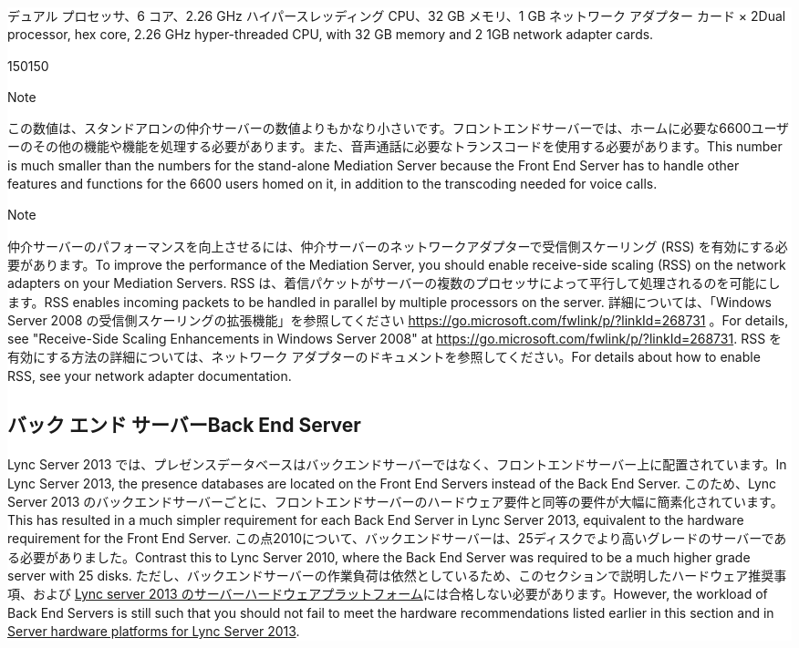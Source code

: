 <td><p><span data-ttu-id="bbe83-237">デュアル プロセッサ、6 コア、2.26 GHz ハイパースレッディング CPU、32 GB メモリ、1 GB ネットワーク アダプター カード × 2</span><span class="sxs-lookup"><span data-stu-id="bbe83-237">Dual processor, hex core, 2.26 GHz hyper-threaded CPU, with 32 GB memory and 2 1GB network adapter cards.</span></span></p></td>
<td><p><span data-ttu-id="bbe83-238">150</span><span class="sxs-lookup"><span data-stu-id="bbe83-238">150</span></span></p></td>
</tr>
</tbody>
</table>


<div>


> [!NOTE]  
> <span data-ttu-id="bbe83-239">この数値は、スタンドアロンの仲介サーバーの数値よりもかなり小さいです。フロントエンドサーバーでは、ホームに必要な6600ユーザーのその他の機能や機能を処理する必要があります。また、音声通話に必要なトランスコードを使用する必要があります。</span><span class="sxs-lookup"><span data-stu-id="bbe83-239">This number is much smaller than the numbers for the stand-alone Mediation Server because the Front End Server has to handle other features and functions for the 6600 users homed on it, in addition to the transcoding needed for voice calls.</span></span>



</div>

<div>


> [!NOTE]  
> <span data-ttu-id="bbe83-240">仲介サーバーのパフォーマンスを向上させるには、仲介サーバーのネットワークアダプターで受信側スケーリング (RSS) を有効にする必要があります。</span><span class="sxs-lookup"><span data-stu-id="bbe83-240">To improve the performance of the Mediation Server, you should enable receive-side scaling (RSS) on the network adapters on your Mediation Servers.</span></span> <span data-ttu-id="bbe83-241">RSS は、着信パケットがサーバーの複数のプロセッサによって平行して処理されるのを可能にします。</span><span class="sxs-lookup"><span data-stu-id="bbe83-241">RSS enables incoming packets to be handled in parallel by multiple processors on the server.</span></span> <span data-ttu-id="bbe83-242">詳細については、「Windows Server 2008 の受信側スケーリングの拡張機能」を参照してください <A href="https://go.microsoft.com/fwlink/p/?linkid=268731">https://go.microsoft.com/fwlink/p/?linkId=268731</A> 。</span><span class="sxs-lookup"><span data-stu-id="bbe83-242">For details, see "Receive-Side Scaling Enhancements in Windows Server 2008" at <A href="https://go.microsoft.com/fwlink/p/?linkid=268731">https://go.microsoft.com/fwlink/p/?linkId=268731</A>.</span></span> <span data-ttu-id="bbe83-243">RSS を有効にする方法の詳細については、ネットワーク アダプターのドキュメントを参照してください。</span><span class="sxs-lookup"><span data-stu-id="bbe83-243">For details about how to enable RSS, see your network adapter documentation.</span></span>



</div>

</div>

<div>

## <a name="back-end-server"></a><span data-ttu-id="bbe83-244">バック エンド サーバー</span><span class="sxs-lookup"><span data-stu-id="bbe83-244">Back End Server</span></span>

<span data-ttu-id="bbe83-245">Lync Server 2013 では、プレゼンスデータベースはバックエンドサーバーではなく、フロントエンドサーバー上に配置されています。</span><span class="sxs-lookup"><span data-stu-id="bbe83-245">In Lync Server 2013, the presence databases are located on the Front End Servers instead of the Back End Server.</span></span> <span data-ttu-id="bbe83-246">このため、Lync Server 2013 のバックエンドサーバーごとに、フロントエンドサーバーのハードウェア要件と同等の要件が大幅に簡素化されています。</span><span class="sxs-lookup"><span data-stu-id="bbe83-246">This has resulted in a much simpler requirement for each Back End Server in Lync Server 2013, equivalent to the hardware requirement for the Front End Server.</span></span> <span data-ttu-id="bbe83-247">この点2010について、バックエンドサーバーは、25ディスクでより高いグレードのサーバーである必要がありました。</span><span class="sxs-lookup"><span data-stu-id="bbe83-247">Contrast this to Lync Server 2010, where the Back End Server was required to be a much higher grade server with 25 disks.</span></span> <span data-ttu-id="bbe83-248">ただし、バックエンドサーバーの作業負荷は依然としているため、このセクションで説明したハードウェア推奨事項、および [Lync server 2013 のサーバーハードウェアプラットフォーム](lync-server-2013-server-hardware-platforms.md)には合格しない必要があります。</span><span class="sxs-lookup"><span data-stu-id="bbe83-248">However, the workload of Back End Servers is still such that you should not fail to meet the hardware recommendations listed earlier in this section and in [Server hardware platforms for Lync Server 2013](lync-server-2013-server-hardware-platforms.md).</span></span>

